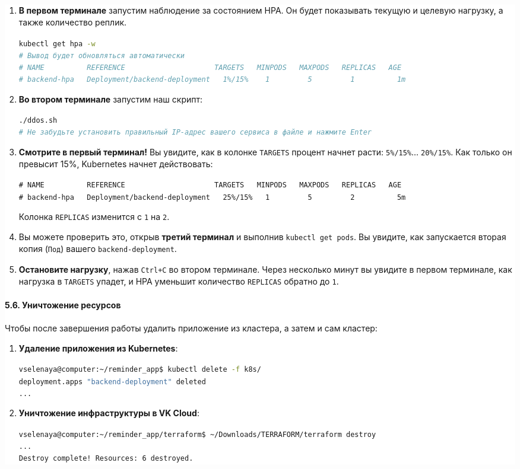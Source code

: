 1.  **В первом терминале** запустим наблюдение за состоянием HPA. Он будет показывать текущую и целевую нагрузку, а также количество реплик.
    ```bash
    kubectl get hpa -w
    # Вывод будет обновляться автоматически
    # NAME          REFERENCE                     TARGETS   MINPODS   MAXPODS   REPLICAS   AGE
    # backend-hpa   Deployment/backend-deployment   1%/15%    1         5         1          1m
    ```

2.  **Во втором терминале** запустим наш скрипт:
    ```bash
    ./ddos.sh
    # Не забудьте установить правильный IP-адрес вашего сервиса в файле и нажмите Enter
    ```

3.  **Смотрите в первый терминал!** Вы увидите, как в колонке `TARGETS` процент начнет расти: `5%/15%`... `20%/15%`. Как только он превысит 15%, Kubernetes начнет действовать:
    ```
    # NAME          REFERENCE                     TARGETS   MINPODS   MAXPODS   REPLICAS   AGE
    # backend-hpa   Deployment/backend-deployment   25%/15%   1         5         2          5m
    ```
    Колонка `REPLICAS` изменится с `1` на `2`.

4.  Вы можете проверить это, открыв **третий терминал** и выполнив `kubectl get pods`. Вы увидите, как запускается вторая копия (`Под`) вашего `backend-deployment`.

5.  **Остановите нагрузку**, нажав `Ctrl+C` во втором терминале. Через несколько минут вы увидите в первом терминале, как нагрузка в `TARGETS` упадет, и HPA уменьшит количество `REPLICAS` обратно до `1`.



#### 5.6. Уничтожение ресурсов

Чтобы после завершения работы удалить приложение из кластера, а затем и сам кластер:

1.  **Удаление приложения из Kubernetes**:
    ```bash
    vselenaya@computer:~/reminder_app$ kubectl delete -f k8s/
    deployment.apps "backend-deployment" deleted
    ...
    ```
2.  **Уничтожение инфраструктуры в VK Cloud**:
    ```bash
    vselenaya@computer:~/reminder_app/terraform$ ~/Downloads/TERRAFORM/terraform destroy
    ...
    Destroy complete! Resources: 6 destroyed.
    ```
